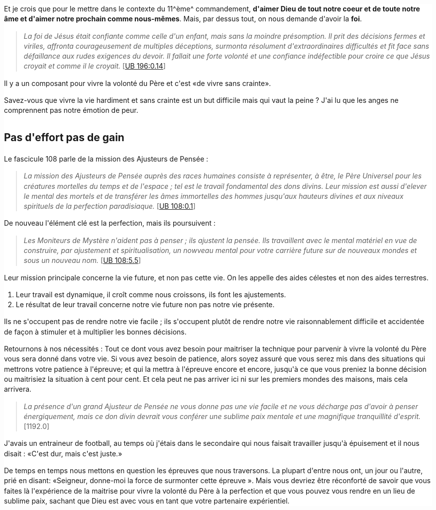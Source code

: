 Et je crois que pour le mettre dans le contexte du 11^ème^ commandement, **d'aimer Dieu de tout notre coeur et de toute notre âme et d'aimer notre prochain comme nous-mêmes**. Mais, par dessus tout, on nous demande d'avoir la **foi**.

> _La foi de Jésus était confiante comme celle d'un enfant, mais sans la moindre présomption. Il prit des décisions fermes et viriles, affronta courageusement de multiples déceptions, surmonta résolument d'extraordinaires difficultés et fit face sans défaillance aux rudes exigences du devoir. Il fallait une forte volonté et une confiance indéfectible pour croire ce que Jésus croyait et comme il le croyait._ [[UB 196:0.14](/en/The_Urantia_Book/196#p0_14)]

Il y a un composant pour vivre la volonté du Père et c'est «de vivre sans crainte».

Savez-vous que vivre la vie hardiment et sans crainte est un but difficile mais qui vaut la peine ? J'ai lu que les anges ne comprennent pas notre émotion de peur.

## Pas d'effort pas de gain

Le fascicule 108 parle de la mission des Ajusteurs de Pensée :

> _La mission des Ajusteurs de Pensée auprès des races humaines consiste à représenter, à être, le Père Universel pour les créatures mortelles du temps et de l'espace ; tel est le travail fondamental des dons divins. Leur mission est aussi d'elever le mental des mortels et de transférer les âmes immortelles des hommes jusqu'aux hauteurs divines et aux niveaux spirituels de la perfection paradisiaque._ [[UB 108:0.1](/en/The_Urantia_Book/108#p0_1)]

De nouveau l'élément clé est la perfection, mais ils poursuivent :

> _Les Moniteurs de Mystère n'aident pas à penser ; ils ajustent la pensée. Ils travaillent avec le mental matériel en vue de construire, par ajustement et spiritualisation, un nowveau mental pour votre carrière future sur de nouveaux mondes et sous un nouveau nom._ [[UB 108:5.5](/en/The_Urantia_Book/108#p5_5)]

Leur mission principale concerne la vie future, et non pas cette vie. On les appelle des aides célestes et non des aides terrestres.

1. Leur travail est dynamique, il croît comme nous croissons, ils font les ajustements.
2. Le résultat de leur travail concerne notre vie future non pas notre vie présente.

Ils ne s'occupent pas de rendre notre vie facile ; ils s'occupent plutôt de rendre notre vie raisonnablement difficile et accidentée de façon à stimuler et à multiplier les bonnes décisions.

Retournons à nos nécessités : Tout ce dont vous avez besoin pour maitriser la technique pour parvenir à vivre la volonté du Père vous sera donné dans votre vie. Si vous avez besoin de patience, alors soyez assuré que vous serez mis dans des situations qui mettrons votre patience à l'épreuve; et qui la mettra à l'épreuve encore et encore, jusqu'à ce que vous preniez la bonne décision ou maitrisiez la situation à cent pour cent. Et cela peut ne pas arriver ici ni sur les premiers mondes des maisons, mais cela arrivera.

> _La présence d'un grand Ajusteur de Pensée ne vous donne pas une vie facile et ne vous décharge pas d'avoir à penser énergiquement, mais ce don divin devrait vous conférer une sublime paix mentale et une magnifique tranquillité d'esprit._ [1192.0]

J'avais un entraineur de football, au temps où j'étais dans le secondaire qui nous faisait travailler jusqu'à épuisement et il nous disait : «C'est dur, mais c'est juste.»

De temps en temps nous mettons en question les épreuves que nous traversons. La plupart d'entre nous ont, un jour ou l'autre, prié en disant: «Seigneur, donne-moi la force de surmonter cette épreuve ». Mais vous devriez être réconforté de savoir que vous faites là l'expérience de la maitrise pour vivre la volonté du Père à la perfection et que vous pouvez vous rendre en un lieu de sublime paix, sachant que Dieu est avec vous en tant que votre partenaire expérientiel.
